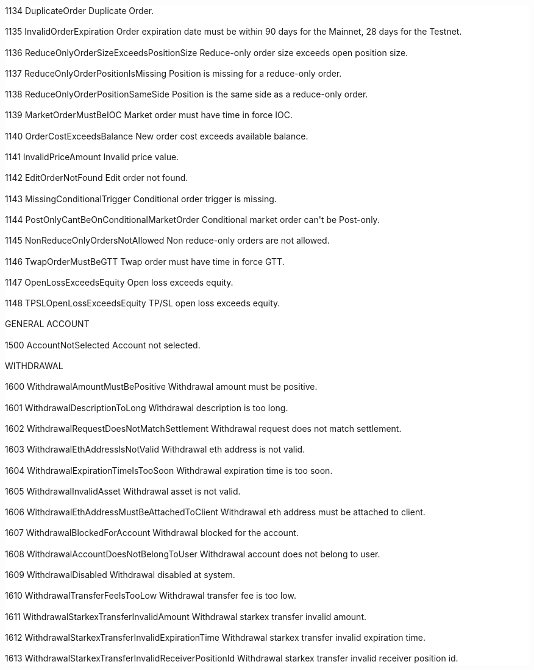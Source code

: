 1134 DuplicateOrder Duplicate Order.

1135 InvalidOrderExpiration Order expiration date must be within 90 days for the Mainnet, 28 days for the Testnet.

1136 ReduceOnlyOrderSizeExceedsPositionSize Reduce-only order size exceeds open position size.

1137 ReduceOnlyOrderPositionIsMissing Position is missing for a reduce-only order.

1138 ReduceOnlyOrderPositionSameSide Position is the same side as a reduce-only order.

1139 MarketOrderMustBeIOC Market order must have time in force IOC.

1140 OrderCostExceedsBalance New order cost exceeds available balance.

1141 InvalidPriceAmount Invalid price value.

1142 EditOrderNotFound Edit order not found.

1143 MissingConditionalTrigger Conditional order trigger is missing.

1144 PostOnlyCantBeOnConditionalMarketOrder Conditional market order can't be Post-only.

1145 NonReduceOnlyOrdersNotAllowed Non reduce-only orders are not allowed.

1146 TwapOrderMustBeGTT Twap order must have time in force GTT.

1147 OpenLossExceedsEquity Open loss exceeds equity.

1148 TPSLOpenLossExceedsEquity TP/SL open loss exceeds equity.

GENERAL ACCOUNT

1500 AccountNotSelected Account not selected.

WITHDRAWAL

1600 WithdrawalAmountMustBePositive Withdrawal amount must be positive.

1601 WithdrawalDescriptionToLong Withdrawal description is too long.

1602 WithdrawalRequestDoesNotMatchSettlement Withdrawal request does not match settlement.

1603 WithdrawalEthAddressIsNotValid Withdrawal eth address is not valid.

1604 WithdrawalExpirationTimeIsTooSoon Withdrawal expiration time is too soon.

1605 WithdrawalInvalidAsset Withdrawal asset is not valid.

1606 WithdrawalEthAddressMustBeAttachedToClient Withdrawal eth address must be attached to client.

1607 WithdrawalBlockedForAccount Withdrawal blocked for the account.

1608 WithdrawalAccountDoesNotBelongToUser Withdrawal account does not belong to user.

1609 WithdrawalDisabled Withdrawal disabled at system.

1610 WithdrawalTransferFeeIsTooLow Withdrawal transfer fee is too low.

1611 WithdrawalStarkexTransferInvalidAmount Withdrawal starkex transfer invalid amount.

1612 WithdrawalStarkexTransferInvalidExpirationTime Withdrawal starkex transfer invalid expiration time.

1613 WithdrawalStarkexTransferInvalidReceiverPositionId Withdrawal starkex transfer invalid receiver position id.
